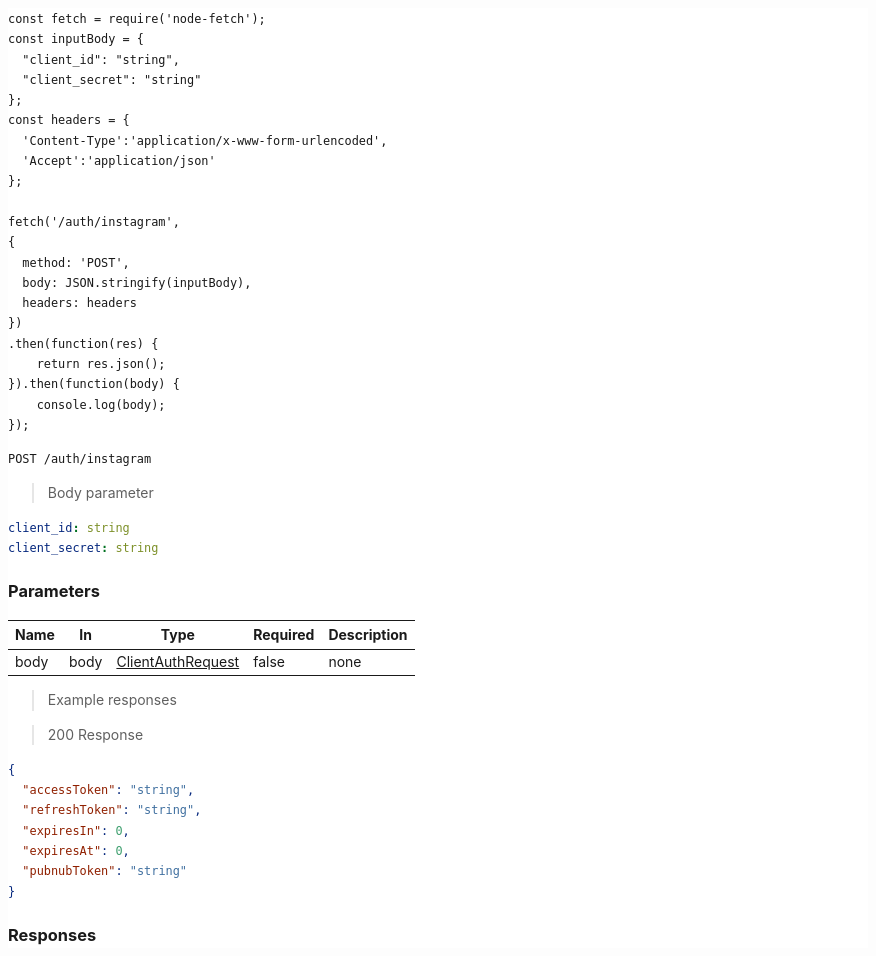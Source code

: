 ```javascript--nodejs
const fetch = require('node-fetch');
const inputBody = {
  "client_id": "string",
  "client_secret": "string"
};
const headers = {
  'Content-Type':'application/x-www-form-urlencoded',
  'Accept':'application/json'
};

fetch('/auth/instagram',
{
  method: 'POST',
  body: JSON.stringify(inputBody),
  headers: headers
})
.then(function(res) {
    return res.json();
}).then(function(body) {
    console.log(body);
});

```

`POST /auth/instagram`

> Body parameter

```yaml
client_id: string
client_secret: string
```

<h3 id="instagramlogincontroller.postloginviainstagram-parameters">Parameters</h3>

| Name | In   | Type                                          | Required | Description |
| ---- | ---- | --------------------------------------------- | -------- | ----------- |
| body | body | [ClientAuthRequest](#schemaclientauthrequest) | false    | none        |

> Example responses

> 200 Response

```json
{
  "accessToken": "string",
  "refreshToken": "string",
  "expiresIn": 0,
  "expiresAt": 0,
  "pubnubToken": "string"
}
```

<h3 id="instagramlogincontroller.postloginviainstagram-responses">Responses</h3>
